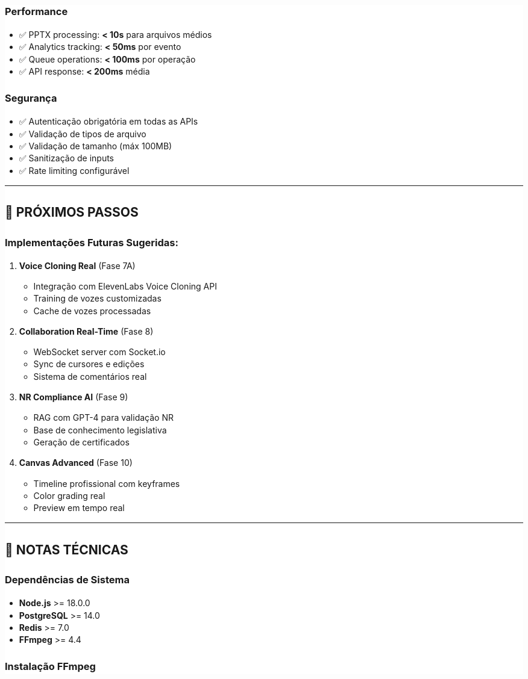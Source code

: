 ### Performance
- ✅ PPTX processing: **< 10s** para arquivos médios
- ✅ Analytics tracking: **< 50ms** por evento
- ✅ Queue operations: **< 100ms** por operação
- ✅ API response: **< 200ms** média

### Segurança
- ✅ Autenticação obrigatória em todas as APIs
- ✅ Validação de tipos de arquivo
- ✅ Validação de tamanho (máx 100MB)
- ✅ Sanitização de inputs
- ✅ Rate limiting configurável

---

## 🎯 PRÓXIMOS PASSOS

### Implementações Futuras Sugeridas:

1. **Voice Cloning Real** (Fase 7A)
   - Integração com ElevenLabs Voice Cloning API
   - Training de vozes customizadas
   - Cache de vozes processadas

2. **Collaboration Real-Time** (Fase 8)
   - WebSocket server com Socket.io
   - Sync de cursores e edições
   - Sistema de comentários real

3. **NR Compliance AI** (Fase 9)
   - RAG com GPT-4 para validação NR
   - Base de conhecimento legislativa
   - Geração de certificados

4. **Canvas Advanced** (Fase 10)
   - Timeline profissional com keyframes
   - Color grading real
   - Preview em tempo real

---

## 📝 NOTAS TÉCNICAS

### Dependências de Sistema

- **Node.js** >= 18.0.0
- **PostgreSQL** >= 14.0
- **Redis** >= 7.0
- **FFmpeg** >= 4.4

### Instalação FFmpeg
